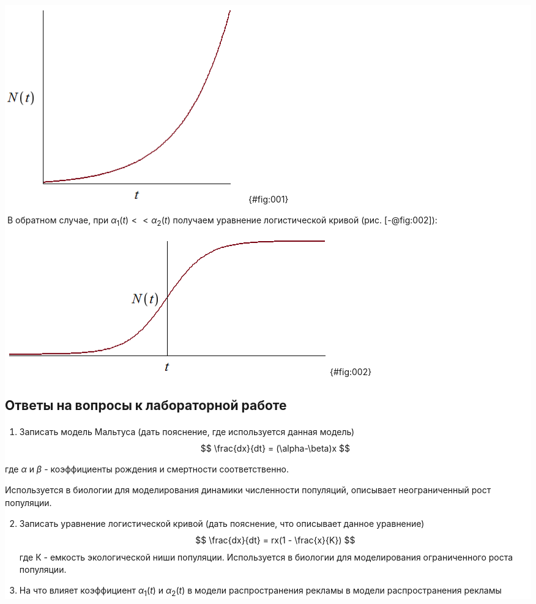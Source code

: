 ![График решения уравнения модели Мальтуса](image/q1.png){#fig:001}

​	В обратном случае, при $\alpha_1(t) << \alpha_2(t)$ получаем уравнение логистической кривой (рис. [-@fig:002]):

![График логистической кривой](image/q2.png){#fig:002}

## Ответы на вопросы к лабораторной работе

1. Записать модель Мальтуса (дать пояснение, где используется данная модель)
$$ \frac{dx}{dt} = (\alpha-\beta)x $$

где $\alpha$ и $\beta$ - коэффициенты рождения и смертности соответственно.

Используется в биологии для моделирования динамики численности популяций, описывает неограниченный рост популяции.

2. Записать уравнение логистической кривой (дать пояснение, что описывает данное уравнение)
$$
\frac{dx}{dt} = rx(1 - \frac{x}{K})
$$
где К - емкость экологической ниши популяции.
Используется в биологии для моделирования ограниченного роста популяции.

3. На что влияет коэффициент  $\alpha_1(t)$ и $\alpha_2(t)$ в модели распространения рекламы в модели распространения рекламы
